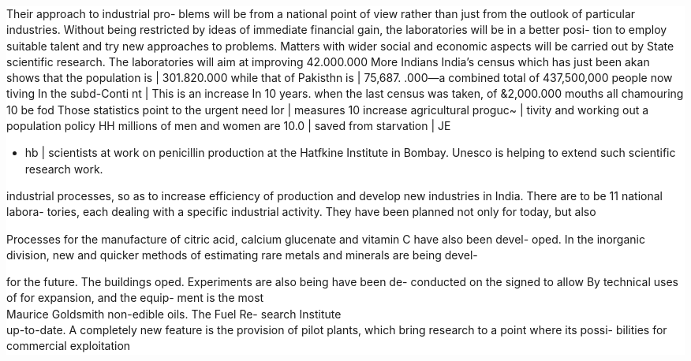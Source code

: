Their approach to industrial pro- 
blems will be from a national point 
of view rather than just from the 
outlook of particular industries. 
Without being restricted by ideas 
of immediate financial gain, the 
laboratories will be in a better posi- 
tion to employ suitable talent and 
try new approaches to problems. 
Matters with wider social and 
economic aspects will be carried out 
by State scientific research. The 
laboratories will aim at improving 
42.000.000 
More Indians 
India’s census which has just been 
akan shows that the population is | 
301.820.000 while that of Pakisthn is | 
75,687. .000—a combined total of 437,500,000 
people now tiving In the subd-Conti nt | 
This is an increase In 10 years. when the 
last census was taken, of &2,000.000 
mouths all chamouring 10 be fod Those 
statistics point to the urgent need lor | 
measures 10 increase agricultural proguc~ | 
tivity and working out a population policy 
HH millions of men and women are 10.0 | 
saved from starvation |   JE 
  
- hb 
| 
scientists at work on penicillin production at the Hatfkine Institute in 
Bombay. Unesco is helping to extend such scientific research work. 
    
industrial processes, so as to increase 
efficiency of production and develop 
new industries in India. 
There are to be 11 national labora- 
tories, each dealing with a specific 
industrial activity. They have been 
planned not only for today, but also 
  
Processes for the manufacture of 
citric acid, calcium glucenate and 
vitamin C have also been devel- 
oped. 
In the inorganic division, new and 
quicker methods of estimating rare 
metals and minerals are being devel- 
  
for the future. The buildings oped. Experiments are also being 
have been de- conducted on the 
signed to allow By technical uses of 
for expansion, 
and the equip- 
ment is the most   
Maurice Goldsmith 
non-edible oils. 
The Fuel Re- 
search Institute   
up-to-date. 
A completely new feature is the 
provision of pilot plants, which bring 
research to a point where its possi- 
bilities for commercial exploitation 